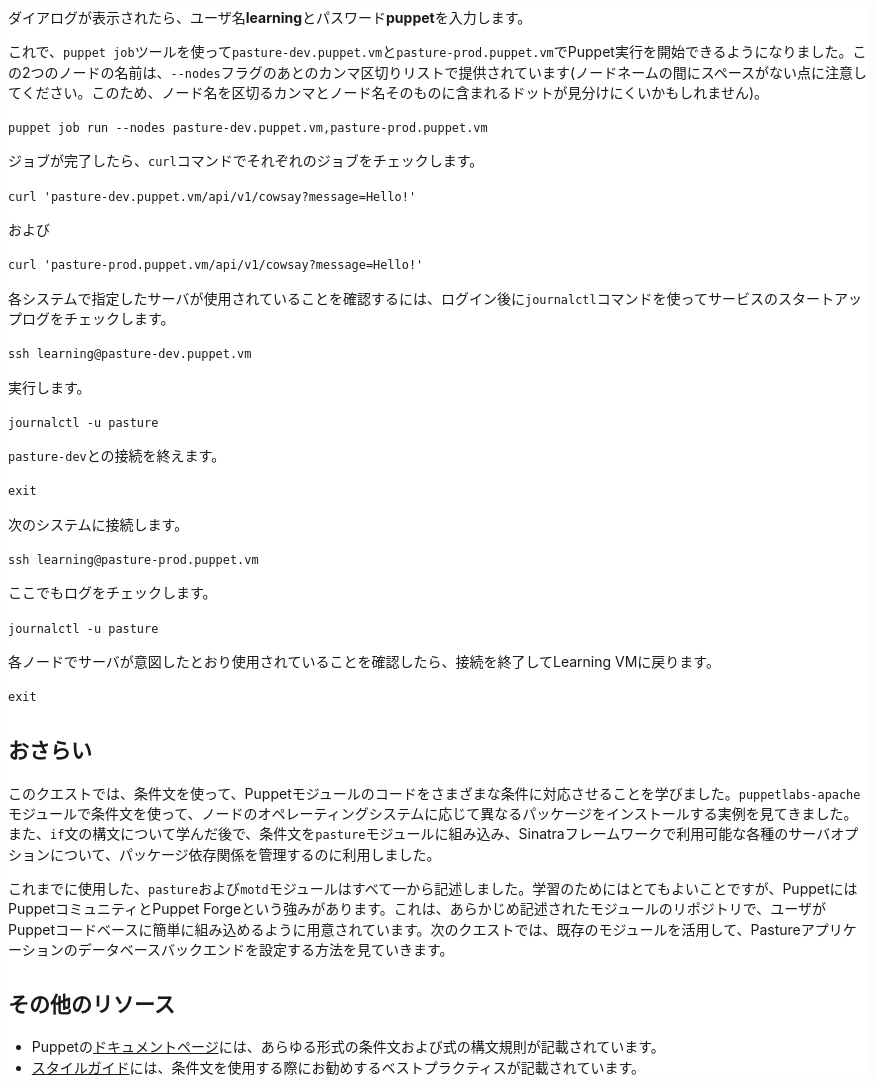 ダイアログが表示されたら、ユーザ名**learning**とパスワード**puppet**を入力します。

これで、`puppet job`ツールを使って`pasture-dev.puppet.vm`と`pasture-prod.puppet.vm`でPuppet実行を開始できるようになりました。この2つのノードの名前は、`--nodes`フラグのあとのカンマ区切りリストで提供されています(ノードネームの間にスペースがない点に注意してください。このため、ノード名を区切るカンマとノード名そのものに含まれるドットが見分けにくいかもしれません)。

    puppet job run --nodes pasture-dev.puppet.vm,pasture-prod.puppet.vm

ジョブが完了したら、`curl`コマンドでそれぞれのジョブをチェックします。

    curl 'pasture-dev.puppet.vm/api/v1/cowsay?message=Hello!'

および

    curl 'pasture-prod.puppet.vm/api/v1/cowsay?message=Hello!'

各システムで指定したサーバが使用されていることを確認するには、ログイン後に`journalctl`コマンドを使ってサービスのスタートアップログをチェックします。

    ssh learning@pasture-dev.puppet.vm

実行します。

    journalctl -u pasture

`pasture-dev`との接続を終えます。

    exit

次のシステムに接続します。

    ssh learning@pasture-prod.puppet.vm

ここでもログをチェックします。

    journalctl -u pasture

各ノードでサーバが意図したとおり使用されていることを確認したら、接続を終了してLearning VMに戻ります。

    exit

## おさらい

このクエストでは、条件文を使って、Puppetモジュールのコードをさまざまな条件に対応させることを学びました。`puppetlabs-apache`モジュールで条件文を使って、ノードのオペレーティングシステムに応じて異なるパッケージをインストールする実例を見てきました。また、`if`文の構文について学んだ後で、条件文を`pasture`モジュールに組み込み、Sinatraフレームワークで利用可能な各種のサーバオプションについて、パッケージ依存関係を管理するのに利用しました。

これまでに使用した、`pasture`および`motd`モジュールはすべて一から記述しました。学習のためにはとてもよいことですが、PuppetにはPuppetコミュニティとPuppet Forgeという強みがあります。これは、あらかじめ記述されたモジュールのリポジトリで、ユーザがPuppetコードベースに簡単に組み込めるように用意されています。次のクエストでは、既存のモジュールを活用して、Pastureアプリケーションのデータベースバックエンドを設定する方法を見ていきます。

## その他のリソース

* Puppetの[ドキュメントページ](https://puppet.com/docs/puppet/latest/lang_conditional.html)には、あらゆる形式の条件文および式の構文規則が記載されています。
* [スタイルガイド](https://puppet.com/docs/puppet/latest/style_guide.html#conditionals)には、条件文を使用する際にお勧めするベストプラクティスが記載されています。
